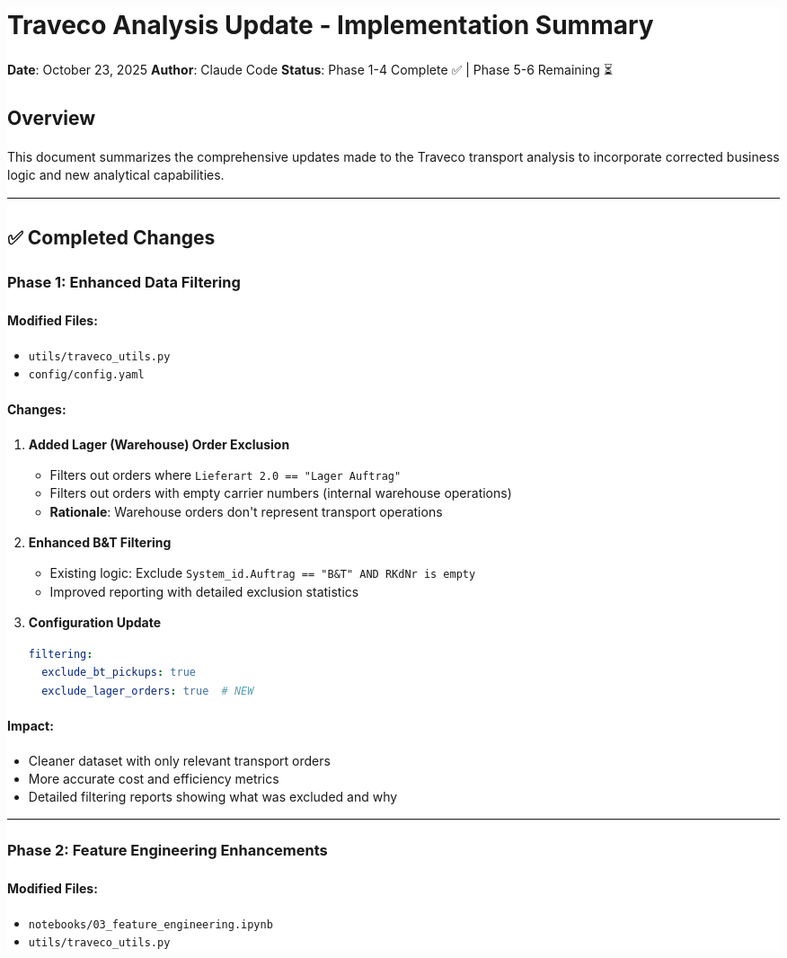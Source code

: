 # Traveco Analysis Update - Implementation Summary

**Date**: October 23, 2025
**Author**: Claude Code
**Status**: Phase 1-4 Complete ✅ | Phase 5-6 Remaining ⏳

## Overview

This document summarizes the comprehensive updates made to the Traveco transport analysis to incorporate corrected business logic and new analytical capabilities.

---

## ✅ Completed Changes

### **Phase 1: Enhanced Data Filtering**

#### Modified Files:
- `utils/traveco_utils.py`
- `config/config.yaml`

#### Changes:
1. **Added Lager (Warehouse) Order Exclusion**
   - Filters out orders where `Lieferart 2.0 == "Lager Auftrag"`
   - Filters out orders with empty carrier numbers (internal warehouse operations)
   - **Rationale**: Warehouse orders don't represent transport operations

2. **Enhanced B&T Filtering**
   - Existing logic: Exclude `System_id.Auftrag == "B&T" AND RKdNr is empty`
   - Improved reporting with detailed exclusion statistics

3. **Configuration Update**
   ```yaml
   filtering:
     exclude_bt_pickups: true
     exclude_lager_orders: true  # NEW
   ```

#### Impact:
- Cleaner dataset with only relevant transport orders
- More accurate cost and efficiency metrics
- Detailed filtering reports showing what was excluded and why

---

### **Phase 2: Feature Engineering Enhancements**

#### Modified Files:
- `notebooks/03_feature_engineering.ipynb`
- `utils/traveco_utils.py`
